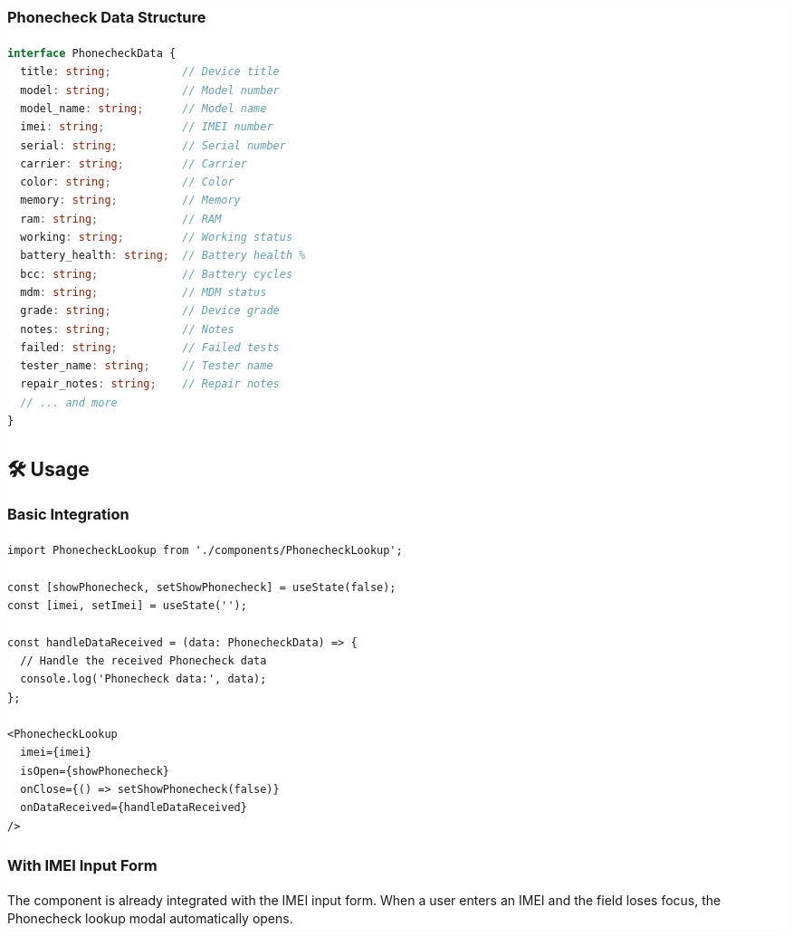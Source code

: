 ### Phonecheck Data Structure
```typescript
interface PhonecheckData {
  title: string;           // Device title
  model: string;           // Model number
  model_name: string;      // Model name
  imei: string;            // IMEI number
  serial: string;          // Serial number
  carrier: string;         // Carrier
  color: string;           // Color
  memory: string;          // Memory
  ram: string;             // RAM
  working: string;         // Working status
  battery_health: string;  // Battery health %
  bcc: string;             // Battery cycles
  mdm: string;             // MDM status
  grade: string;           // Device grade
  notes: string;           // Notes
  failed: string;          // Failed tests
  tester_name: string;     // Tester name
  repair_notes: string;    // Repair notes
  // ... and more
}
```

## 🛠 Usage

### Basic Integration
```tsx
import PhonecheckLookup from './components/PhonecheckLookup';

const [showPhonecheck, setShowPhonecheck] = useState(false);
const [imei, setImei] = useState('');

const handleDataReceived = (data: PhonecheckData) => {
  // Handle the received Phonecheck data
  console.log('Phonecheck data:', data);
};

<PhonecheckLookup
  imei={imei}
  isOpen={showPhonecheck}
  onClose={() => setShowPhonecheck(false)}
  onDataReceived={handleDataReceived}
/>
```

### With IMEI Input Form
The component is already integrated with the IMEI input form. When a user enters an IMEI and the field loses focus, the Phonecheck lookup modal automatically opens.

